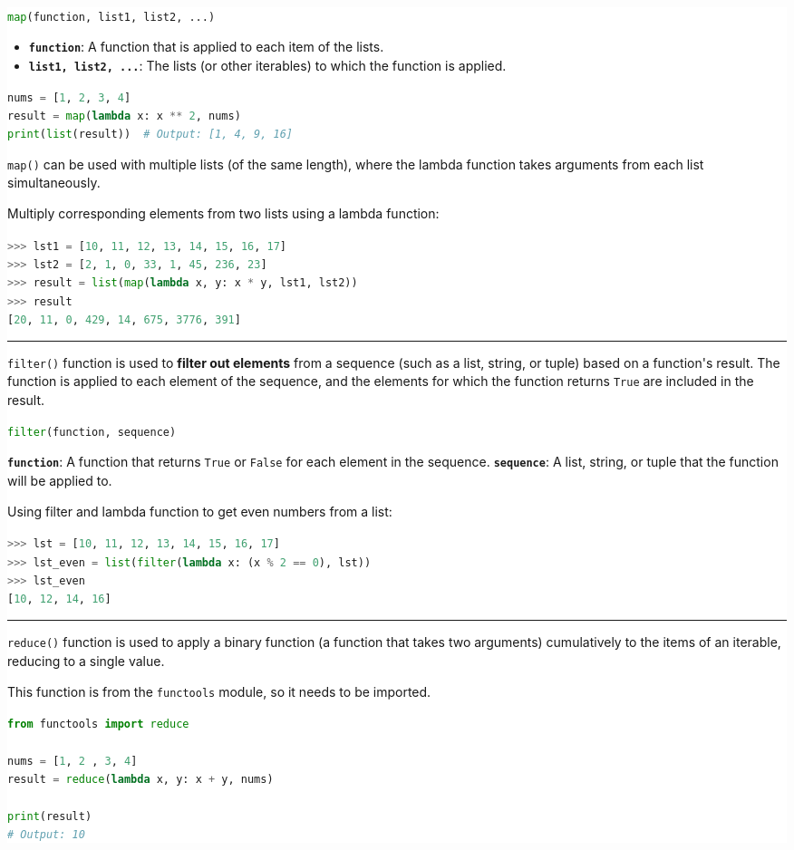 ```python
map(function, list1, list2, ...)
```

- **`function`**: A function that is applied to each item of the lists.
- **`list1, list2, ...`**: The lists (or other iterables) to which the function is applied.

 ```python
 nums = [1, 2, 3, 4]
 result = map(lambda x: x ** 2, nums)
 print(list(result))  # Output: [1, 4, 9, 16]
 ```

`map()` can be used with multiple lists (of the same length), where the lambda function takes arguments from each list simultaneously.

Multiply corresponding elements from two lists using a lambda function:
```python
>>> lst1 = [10, 11, 12, 13, 14, 15, 16, 17]
>>> lst2 = [2, 1, 0, 33, 1, 45, 236, 23]
>>> result = list(map(lambda x, y: x * y, lst1, lst2))
>>> result
[20, 11, 0, 429, 14, 675, 3776, 391]
```

___

`filter()` function is used to **filter out elements** from a sequence (such as a list, string, or tuple) based on a function's result. The function is applied to each element of the sequence, and the elements for which the function returns `True` are included in the result.

```python
filter(function, sequence)
```

**`function`**: A function that returns `True` or `False` for each element in the sequence.
**`sequence`**: A list, string, or tuple that the function will be applied to.

Using filter and lambda function to get even numbers from a list:
```python
>>> lst = [10, 11, 12, 13, 14, 15, 16, 17]
>>> lst_even = list(filter(lambda x: (x % 2 == 0), lst))
>>> lst_even
[10, 12, 14, 16]
```

___

`reduce()` function is used to apply a binary function (a function that takes two arguments) cumulatively to the items of an iterable, reducing to a single value. 
 
This function is from the `functools` module, so it needs to be imported.
```python
from functools import reduce

nums = [1, 2 , 3, 4]
result = reduce(lambda x, y: x + y, nums)

print(result)  
# Output: 10
```
